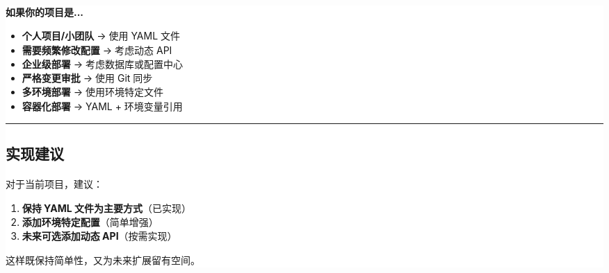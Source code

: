 **如果你的项目是...**

- **个人项目/小团队** → 使用 YAML 文件
- **需要频繁修改配置** → 考虑动态 API
- **企业级部署** → 考虑数据库或配置中心
- **严格变更审批** → 使用 Git 同步
- **多环境部署** → 使用环境特定文件
- **容器化部署** → YAML + 环境变量引用

---

## 实现建议

对于当前项目，建议：

1. **保持 YAML 文件为主要方式**（已实现）
2. **添加环境特定配置**（简单增强）
3. **未来可选添加动态 API**（按需实现）

这样既保持简单性，又为未来扩展留有空间。
